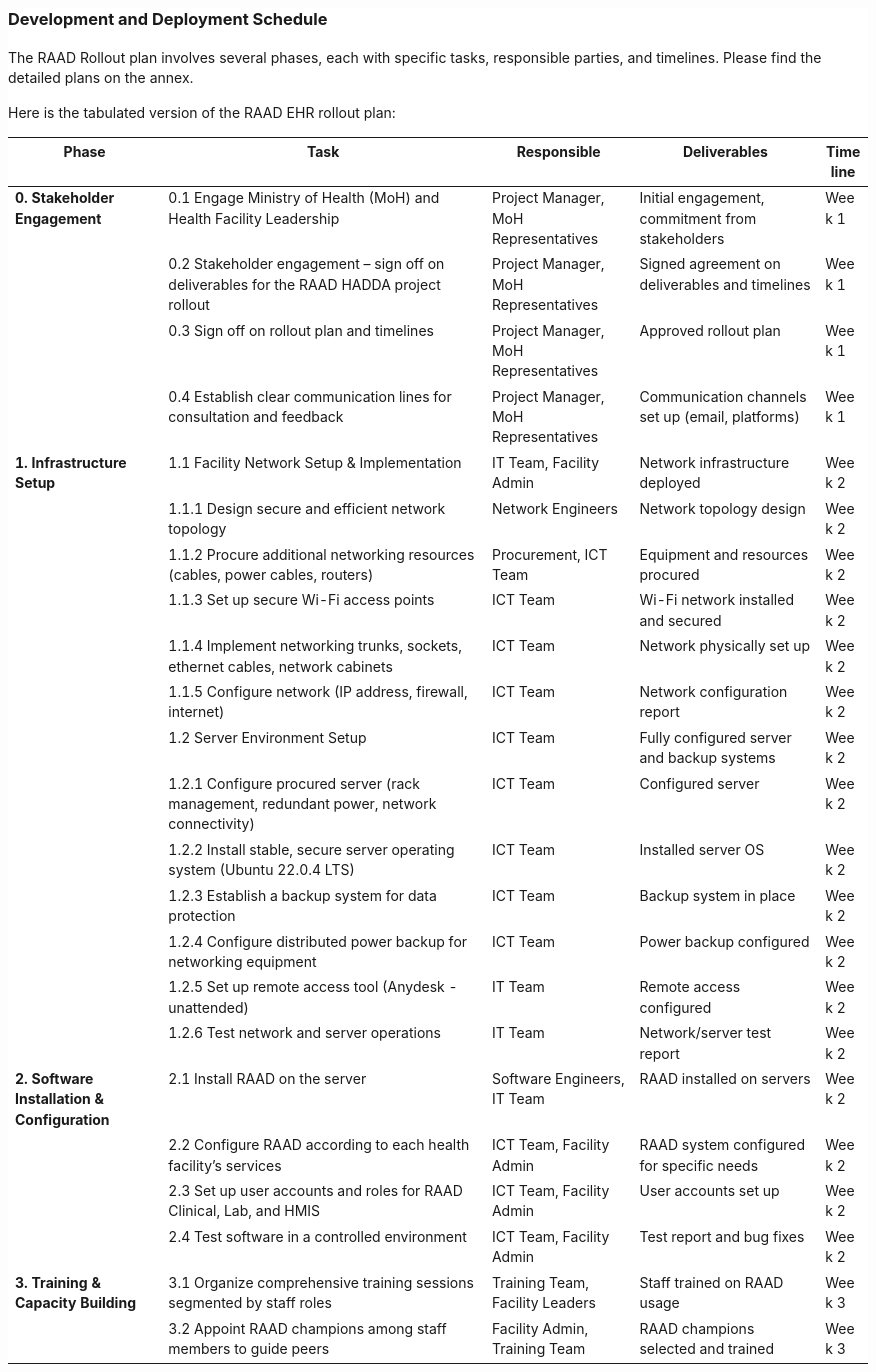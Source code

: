 
### Development and Deployment Schedule

The RAAD Rollout plan involves several phases, each with specific tasks, responsible parties, and timelines. Please find the detailed plans on the annex.

Here is the tabulated version of the RAAD EHR rollout plan:

| **Phase**                 | **Task**                                                                                          | **Responsible**                  | **Deliverables**                             | **Timeline** |
|---------------------------|---------------------------------------------------------------------------------------------------|---------------------------------|----------------------------------------------|--------------|
| **0. Stakeholder Engagement** | 0.1 Engage Ministry of Health (MoH) and Health Facility Leadership                                | Project Manager, MoH Representatives | Initial engagement, commitment from stakeholders | Week 1       |
|                           | 0.2 Stakeholder engagement – sign off on deliverables for the RAAD HADDA project rollout          | Project Manager, MoH Representatives | Signed agreement on deliverables and timelines | Week 1       |
|                           | 0.3 Sign off on rollout plan and timelines                                                        | Project Manager, MoH Representatives | Approved rollout plan                       | Week 1       |
|                           | 0.4 Establish clear communication lines for consultation and feedback                              | Project Manager, MoH Representatives | Communication channels set up (email, platforms) | Week 1       |
| **1. Infrastructure Setup** | 1.1 Facility Network Setup & Implementation                                                            | IT Team, Facility Admin | Network infrastructure deployed           | Week 2       |
|                         | 1.1.1 Design secure and efficient network topology                                                     | Network Engineers       | Network topology design                   | Week 2       |
|                         | 1.1.2 Procure additional networking resources (cables, power cables, routers)                         | Procurement, ICT Team   | Equipment and resources procured          | Week 2       |
|                         | 1.1.3 Set up secure Wi-Fi access points                                                               | ICT Team                | Wi-Fi network installed and secured       | Week 2       |
|                         | 1.1.4 Implement networking trunks, sockets, ethernet cables, network cabinets                         | ICT Team                | Network physically set up                 | Week 2       |
|                         | 1.1.5 Configure network (IP address, firewall, internet)                                              | ICT Team                | Network configuration report              | Week 2       |
|                         | 1.2 Server Environment Setup                                                                        | ICT Team                | Fully configured server and backup systems | Week 2       |
|                         | 1.2.1 Configure procured server (rack management, redundant power, network connectivity)               | ICT Team                | Configured server                         | Week 2       |
|                         | 1.2.2 Install stable, secure server operating system (Ubuntu 22.0.4 LTS)                              | ICT Team                | Installed server OS                       | Week 2       |
|                         | 1.2.3 Establish a backup system for data protection                                                    | ICT Team                | Backup system in place                    | Week 2       |
|                         | 1.2.4 Configure distributed power backup for networking equipment                                      | ICT Team                | Power backup configured                  | Week 2       |
|                         | 1.2.5 Set up remote access tool (Anydesk - unattended)                                                 | IT Team                 | Remote access configured                  | Week 2       |
|                         | 1.2.6 Test network and server operations                                                              | IT Team                 | Network/server test report                | Week 2       |
| **2. Software Installation & Configuration** | 2.1 Install RAAD on the server                                                                     | Software Engineers, IT Team     | RAAD installed on servers                   | Week 2       |
|                                    | 2.2 Configure RAAD according to each health facility’s services                                   | ICT Team, Facility Admin        | RAAD system configured for specific needs   | Week 2       |
|                                    | 2.3 Set up user accounts and roles for RAAD Clinical, Lab, and HMIS                               | ICT Team, Facility Admin        | User accounts set up                        | Week 2       |
|                                    | 2.4 Test software in a controlled environment                                                      | ICT Team, Facility Admin        | Test report and bug fixes                   | Week 2       |
| **3. Training & Capacity Building** | 3.1 Organize comprehensive training sessions segmented by staff roles                               | Training Team, Facility Leaders | Staff trained on RAAD usage                 | Week 3       |
|                                  | 3.2 Appoint RAAD champions among staff members to guide peers                                      | Facility Admin, Training Team   | RAAD champions selected and trained         | Week 3       |